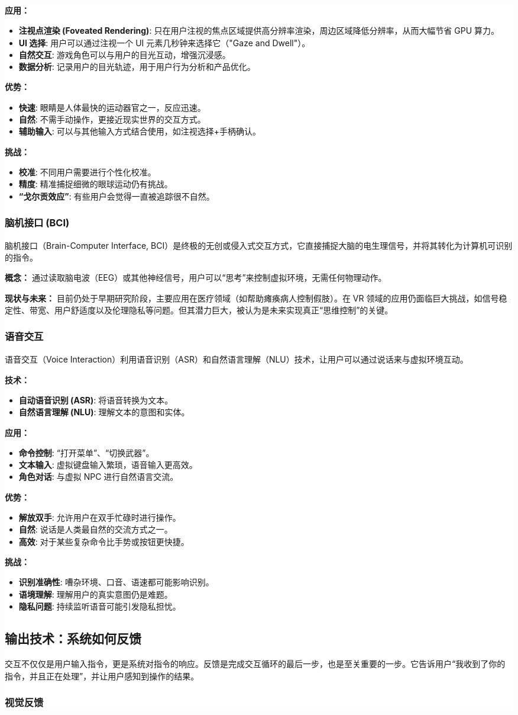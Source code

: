 **应用：**
*   **注视点渲染 (Foveated Rendering)**: 只在用户注视的焦点区域提供高分辨率渲染，周边区域降低分辨率，从而大幅节省 GPU 算力。
*   **UI 选择**: 用户可以通过注视一个 UI 元素几秒钟来选择它（"Gaze and Dwell"）。
*   **自然交互**: 游戏角色可以与用户的目光互动，增强沉浸感。
*   **数据分析**: 记录用户的目光轨迹，用于用户行为分析和产品优化。

**优势：**
*   **快速**: 眼睛是人体最快的运动器官之一，反应迅速。
*   **自然**: 不需手动操作，更接近现实世界的交互方式。
*   **辅助输入**: 可以与其他输入方式结合使用，如注视选择+手柄确认。

**挑战：**
*   **校准**: 不同用户需要进行个性化校准。
*   **精度**: 精准捕捉细微的眼球运动仍有挑战。
*   **“戈尔贡效应”**: 有些用户会觉得一直被追踪很不自然。

### 脑机接口 (BCI)

脑机接口（Brain-Computer Interface, BCI）是终极的无创或侵入式交互方式，它直接捕捉大脑的电生理信号，并将其转化为计算机可识别的指令。

**概念：**
通过读取脑电波（EEG）或其他神经信号，用户可以“思考”来控制虚拟环境，无需任何物理动作。

**现状与未来：**
目前仍处于早期研究阶段，主要应用在医疗领域（如帮助瘫痪病人控制假肢）。在 VR 领域的应用仍面临巨大挑战，如信号稳定性、带宽、用户舒适度以及伦理隐私等问题。但其潜力巨大，被认为是未来实现真正“思维控制”的关键。

### 语音交互

语音交互（Voice Interaction）利用语音识别（ASR）和自然语言理解（NLU）技术，让用户可以通过说话来与虚拟环境互动。

**技术：**
*   **自动语音识别 (ASR)**: 将语音转换为文本。
*   **自然语言理解 (NLU)**: 理解文本的意图和实体。

**应用：**
*   **命令控制**: “打开菜单”、“切换武器”。
*   **文本输入**: 虚拟键盘输入繁琐，语音输入更高效。
*   **角色对话**: 与虚拟 NPC 进行自然语言交流。

**优势：**
*   **解放双手**: 允许用户在双手忙碌时进行操作。
*   **自然**: 说话是人类最自然的交流方式之一。
*   **高效**: 对于某些复杂命令比手势或按钮更快捷。

**挑战：**
*   **识别准确性**: 嘈杂环境、口音、语速都可能影响识别。
*   **语境理解**: 理解用户的真实意图仍是难题。
*   **隐私问题**: 持续监听语音可能引发隐私担忧。

## 输出技术：系统如何反馈

交互不仅仅是用户输入指令，更是系统对指令的响应。反馈是完成交互循环的最后一步，也是至关重要的一步。它告诉用户“我收到了你的指令，并且正在处理”，并让用户感知到操作的结果。

### 视觉反馈
